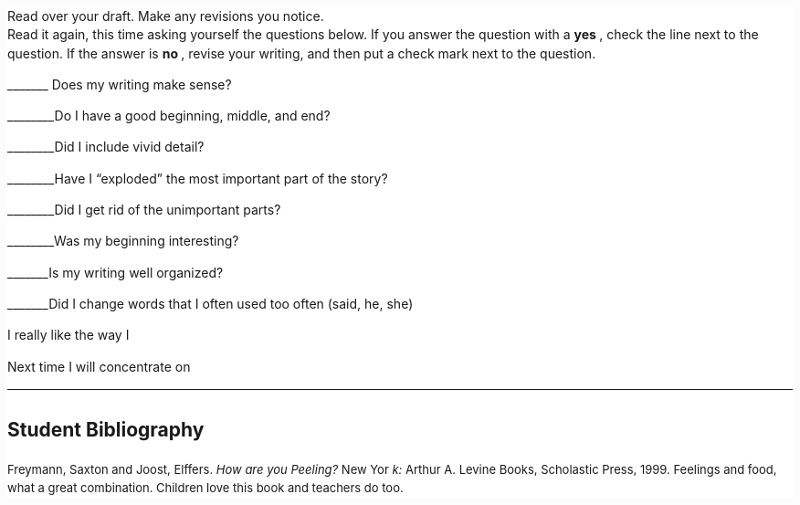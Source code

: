 <dl>
<dt>
Read over your draft. Make any revisions you notice.
<dt>
Read it again, this time asking yourself the questions below. If you answer the question with a
<b>
yes
</b>
, check the line next to the question. If the answer is
<b>
no
</b>
, revise your writing, and then put a check mark next to the question.
</dt>
</dt>
</dl>
</blockquote>
<p>
_______ Does my writing make sense?
</p>
<p>
________Do I have a good beginning, middle, and end?
</p>
<p>
________Did I include vivid detail?
</p>
<p>
________Have I “exploded” the most important part of the story?
</p>
<p>
________Did I get rid of the unimportant parts?
</p>
<p>
________Was my beginning interesting?
</p>
<p>
_______Is my writing well organized?
</p>
<p>
_______Did I change words that I often used too often (said, he, she)
</p>
<p>
I really like the way I
</p>
<p>
Next time I will concentrate on
</p>
<hr/>
<h2>
Student Bibliography
</h2>
<p>
<font size="-1">
Freymann, Saxton and Joost, Elffers.
<i>
How are you Peeling?
</i>
New Yor
<i>
k:
</i>
Arthur A. Levine Books, Scholastic Press, 1999. Feelings and food, what a great combination. Children love this book and teachers do too.
<p>